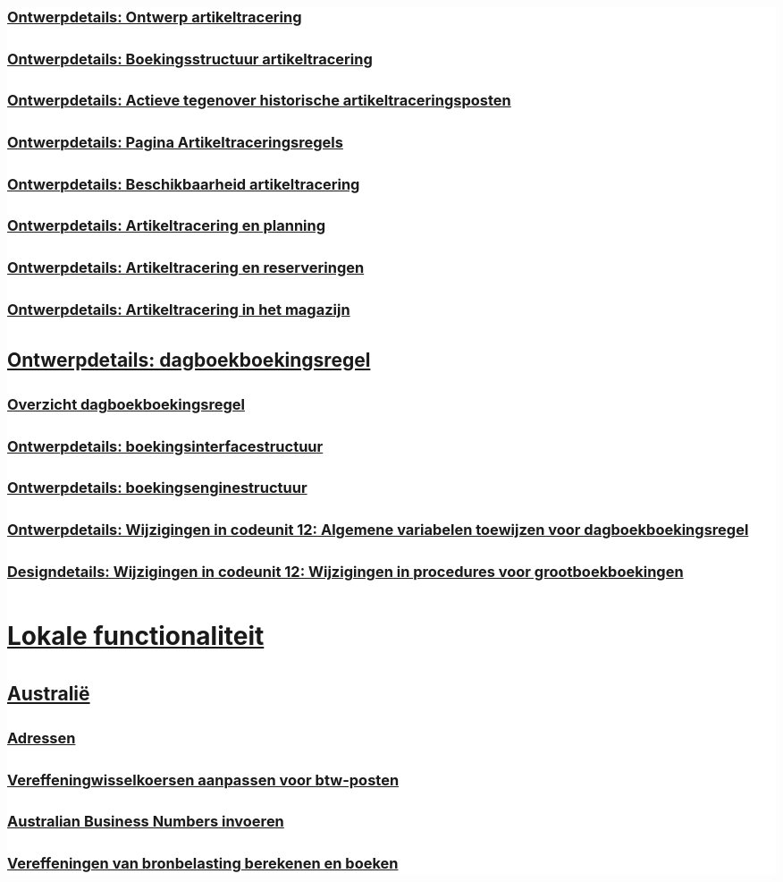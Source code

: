 ### [Ontwerpdetails: Ontwerp artikeltracering](design-details-item-tracking-design.md)  
### [Ontwerpdetails: Boekingsstructuur artikeltracering](design-details-item-tracking-posting-structure.md)  
### [Ontwerpdetails: Actieve tegenover historische artikeltraceringsposten](design-details-active-versus-historic-item-tracking-entries.md)  
### [Ontwerpdetails: Pagina Artikeltraceringsregels](design-details-item-tracking-lines-window.md)  
### [Ontwerpdetails: Beschikbaarheid artikeltracering](design-details-item-tracking-availability.md)  
### [Ontwerpdetails: Artikeltracering en planning](design-details-item-tracking-and-planning.md)  
### [Ontwerpdetails: Artikeltracering en reserveringen](design-details-item-tracking-and-reservations.md)  
### [Ontwerpdetails: Artikeltracering in het magazijn](design-details-item-tracking-in-the-warehouse.md)
## [Ontwerpdetails: dagboekboekingsregel](design-details-general-journal-post-line.md)
### [Overzicht dagboekboekingsregel](design-details-general-journal-post-line-overview.md)  
### [Ontwerpdetails: boekingsinterfacestructuur](design-details-posting-interface-structure.md)  
### [Ontwerpdetails: boekingsenginestructuur](design-details-posting-engine-structure.md)  
### [Ontwerpdetails: Wijzigingen in codeunit 12: Algemene variabelen toewijzen voor dagboekboekingsregel](design-details-codeunit-12-changes-mapping-global-variables-for-general-journal-post-line.md)  
### [Designdetails: Wijzigingen in codeunit 12: Wijzigingen in procedures voor grootboekboekingen](design-details-codeunit-12-changes-changes-in-general-journal-post-procedures.md)

# [Lokale functionaliteit](about-localization.md)

## [Australië](LocalFunctionality/Australia/australia-local-functionality.md)
### [Adressen](LocalFunctionality/Australia/addresses.md)
### [Vereffeningwisselkoersen aanpassen voor btw-posten](LocalFunctionality/Australia/how-to-adjust-settlement-exchange-rates-for-vat-entries.md)  
### [Australian Business Numbers invoeren](LocalFunctionality/Australia/how-to-enter-australian-business-numbers.md)
### [Vereffeningen van bronbelasting berekenen en boeken](LocalFunctionality/Australia/how-to-calculate-and-post-withholding-tax-settlements.md)